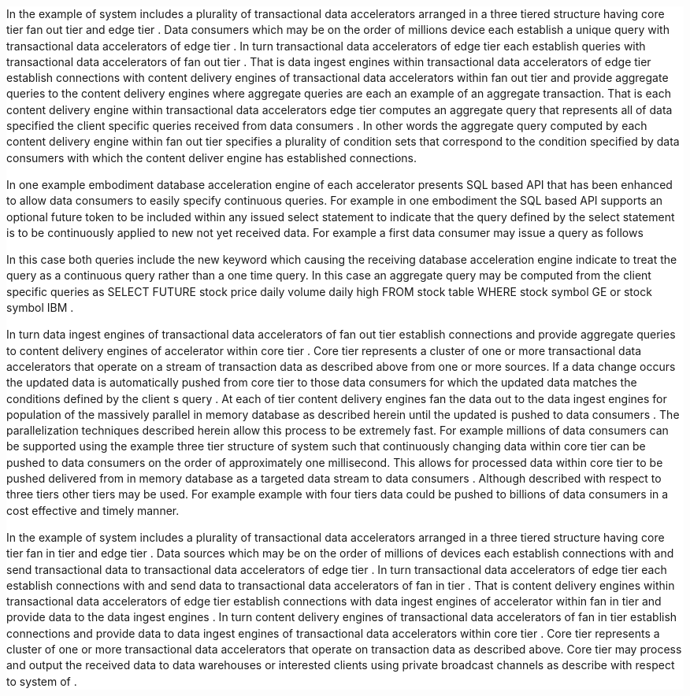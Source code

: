In the example of system includes a plurality of transactional data accelerators arranged in a three tiered structure having core tier fan out tier and edge tier . Data consumers which may be on the order of millions device each establish a unique query with transactional data accelerators of edge tier . In turn transactional data accelerators of edge tier each establish queries with transactional data accelerators of fan out tier . That is data ingest engines within transactional data accelerators of edge tier establish connections with content delivery engines of transactional data accelerators within fan out tier and provide aggregate queries to the content delivery engines where aggregate queries are each an example of an aggregate transaction. That is each content delivery engine within transactional data accelerators edge tier computes an aggregate query that represents all of data specified the client specific queries received from data consumers . In other words the aggregate query computed by each content delivery engine within fan out tier specifies a plurality of condition sets that correspond to the condition specified by data consumers with which the content deliver engine has established connections.

In one example embodiment database acceleration engine of each accelerator presents SQL based API that has been enhanced to allow data consumers to easily specify continuous queries. For example in one embodiment the SQL based API supports an optional future token to be included within any issued select statement to indicate that the query defined by the select statement is to be continuously applied to new not yet received data. For example a first data consumer may issue a query as follows 

In this case both queries include the new keyword which causing the receiving database acceleration engine indicate to treat the query as a continuous query rather than a one time query. In this case an aggregate query may be computed from the client specific queries as SELECT FUTURE stock price daily volume daily high FROM stock table WHERE stock symbol GE or stock symbol IBM .

In turn data ingest engines of transactional data accelerators of fan out tier establish connections and provide aggregate queries to content delivery engines of accelerator within core tier . Core tier represents a cluster of one or more transactional data accelerators that operate on a stream of transaction data as described above from one or more sources. If a data change occurs the updated data is automatically pushed from core tier to those data consumers for which the updated data matches the conditions defined by the client s query . At each of tier content delivery engines fan the data out to the data ingest engines for population of the massively parallel in memory database as described herein until the updated is pushed to data consumers . The parallelization techniques described herein allow this process to be extremely fast. For example millions of data consumers can be supported using the example three tier structure of system such that continuously changing data within core tier can be pushed to data consumers on the order of approximately one millisecond. This allows for processed data within core tier to be pushed delivered from in memory database as a targeted data stream to data consumers . Although described with respect to three tiers other tiers may be used. For example example with four tiers data could be pushed to billions of data consumers in a cost effective and timely manner.

In the example of system includes a plurality of transactional data accelerators arranged in a three tiered structure having core tier fan in tier and edge tier . Data sources which may be on the order of millions of devices each establish connections with and send transactional data to transactional data accelerators of edge tier . In turn transactional data accelerators of edge tier each establish connections with and send data to transactional data accelerators of fan in tier . That is content delivery engines within transactional data accelerators of edge tier establish connections with data ingest engines of accelerator within fan in tier and provide data to the data ingest engines . In turn content delivery engines of transactional data accelerators of fan in tier establish connections and provide data to data ingest engines of transactional data accelerators within core tier . Core tier represents a cluster of one or more transactional data accelerators that operate on transaction data as described above. Core tier may process and output the received data to data warehouses or interested clients using private broadcast channels as describe with respect to system of .
